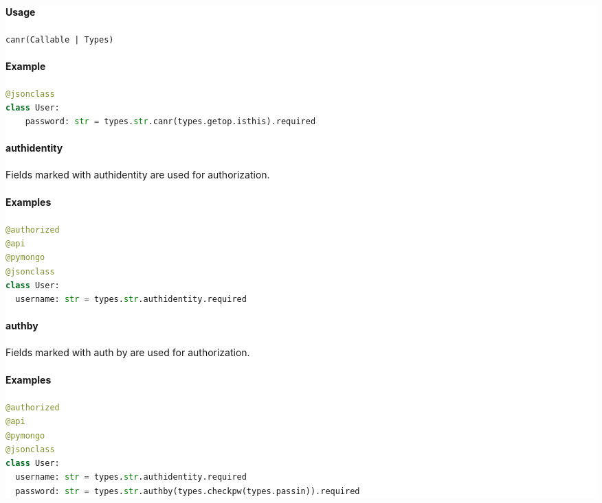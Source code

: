 #### Usage

`canr(Callable | Types)`

#### Example

```python
@jsonclass
class User:
    password: str = types.str.canr(types.getop.isthis).required
```

#### authidentity

Fields marked with authidentity are used for authorization.

#### Examples

```python
@authorized
@api
@pymongo
@jsonclass
class User:
  username: str = types.str.authidentity.required
```

####  authby

Fields marked with auth by are used for authorization.

#### Examples

```python
@authorized
@api
@pymongo
@jsonclass
class User:
  username: str = types.str.authidentity.required
  password: str = types.str.authby(types.checkpw(types.passin)).required
```

